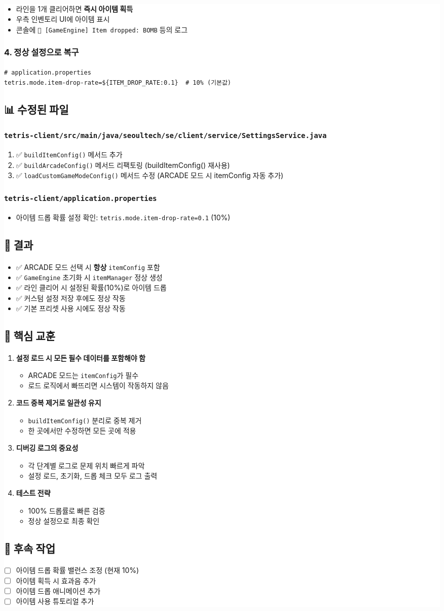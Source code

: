 - 라인을 1개 클리어하면 **즉시 아이템 획득**
- 우측 인벤토리 UI에 아이템 표시
- 콘솔에 `🎁 [GameEngine] Item dropped: BOMB` 등의 로그

### 4. 정상 설정으로 복구

```properties
# application.properties
tetris.mode.item-drop-rate=${ITEM_DROP_RATE:0.1}  # 10% (기본값)
```

## 📊 수정된 파일

### `tetris-client/src/main/java/seoultech/se/client/service/SettingsService.java`

1. ✅ `buildItemConfig()` 메서드 추가
2. ✅ `buildArcadeConfig()` 메서드 리팩토링 (buildItemConfig() 재사용)
3. ✅ `loadCustomGameModeConfig()` 메서드 수정 (ARCADE 모드 시 itemConfig 자동 추가)

### `tetris-client/application.properties`

- 아이템 드롭 확률 설정 확인: `tetris.mode.item-drop-rate=0.1` (10%)

## 🎯 결과

- ✅ ARCADE 모드 선택 시 **항상** `itemConfig` 포함
- ✅ `GameEngine` 초기화 시 `itemManager` 정상 생성
- ✅ 라인 클리어 시 설정된 확률(10%)로 아이템 드롭
- ✅ 커스텀 설정 저장 후에도 정상 작동
- ✅ 기본 프리셋 사용 시에도 정상 작동

## 🔑 핵심 교훈

1. **설정 로드 시 모든 필수 데이터를 포함해야 함**
   - ARCADE 모드는 `itemConfig`가 필수
   - 로드 로직에서 빠뜨리면 시스템이 작동하지 않음

2. **코드 중복 제거로 일관성 유지**
   - `buildItemConfig()` 분리로 중복 제거
   - 한 곳에서만 수정하면 모든 곳에 적용

3. **디버깅 로그의 중요성**
   - 각 단계별 로그로 문제 위치 빠르게 파악
   - 설정 로드, 초기화, 드롭 체크 모두 로그 출력

4. **테스트 전략**
   - 100% 드롭률로 빠른 검증
   - 정상 설정으로 최종 확인

## 🚀 후속 작업

- [ ] 아이템 드롭 확률 밸런스 조정 (현재 10%)
- [ ] 아이템 획득 시 효과음 추가
- [ ] 아이템 드롭 애니메이션 추가
- [ ] 아이템 사용 튜토리얼 추가
